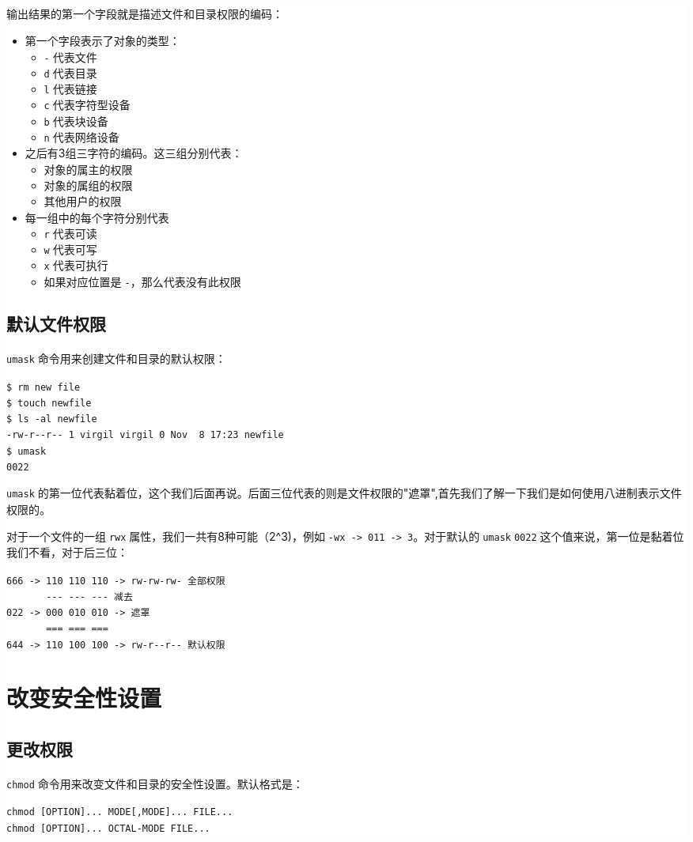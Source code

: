 输出结果的第一个字段就是描述文件和目录权限的编码：

- 第一个字段表示了对象的类型：
  - `-` 代表文件
  - `d` 代表目录
  - `l` 代表链接
  - `c` 代表字符型设备
  - `b` 代表块设备
  - `n` 代表网络设备
- 之后有3组三字符的编码。这三组分别代表：
  - 对象的属主的权限
  - 对象的属组的权限
  - 其他用户的权限
- 每一组中的每个字符分别代表
  - `r` 代表可读
  - `w` 代表可写
  - `x` 代表可执行
  - 如果对应位置是 `-`，那么代表没有此权限

## 默认文件权限

`umask` 命令用来创建文件和目录的默认权限：

```shell
$ rm new file
$ touch newfile
$ ls -al newfile 
-rw-r--r-- 1 virgil virgil 0 Nov  8 17:23 newfile
$ umask
0022
```
`umask` 的第一位代表黏着位，这个我们后面再说。后面三位代表的则是文件权限的"遮罩",首先我们了解一下我们是如何使用八进制表示文件权限的。

对于一个文件的一组 `rwx` 属性，我们一共有8种可能（2^3)，例如 `-wx -> 011 -> 3`。对于默认的 `umask` `0022` 这个值来说，第一位是黏着位我们不看，对于后三位：

```
666 -> 110 110 110 -> rw-rw-rw- 全部权限
       --- --- --- 减去
022 -> 000 010 010 -> 遮罩
       === === ===
644 -> 110 100 100 -> rw-r--r-- 默认权限
```

# 改变安全性设置

## 更改权限

`chmod` 命令用来改变文件和目录的安全性设置。默认格式是：

```
chmod [OPTION]... MODE[,MODE]... FILE...
chmod [OPTION]... OCTAL-MODE FILE...
```
